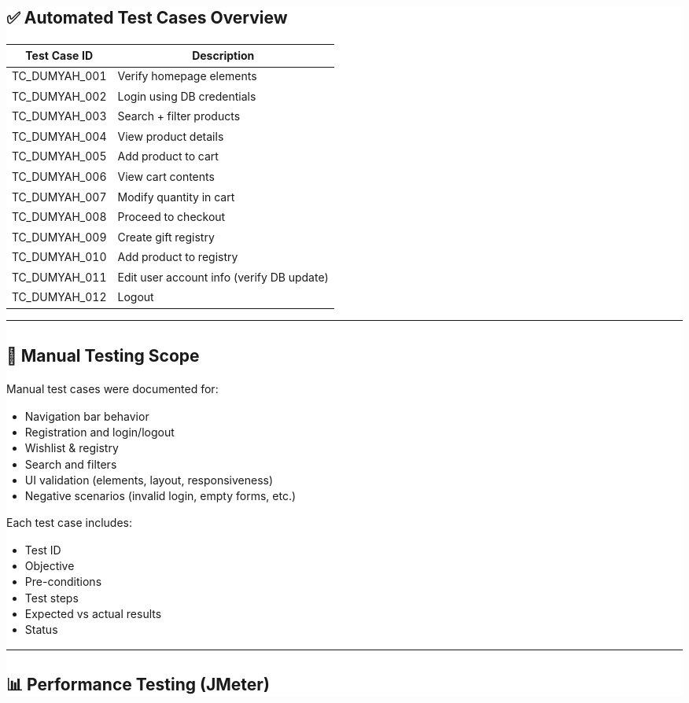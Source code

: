 
## ✅ Automated Test Cases Overview

| Test Case ID    | Description                                  |
|-----------------|----------------------------------------------|
| TC_DUMYAH_001   | Verify homepage elements                     |
| TC_DUMYAH_002   | Login using DB credentials                   |
| TC_DUMYAH_003   | Search + filter products                     |
| TC_DUMYAH_004   | View product details                         |
| TC_DUMYAH_005   | Add product to cart                          |
| TC_DUMYAH_006   | View cart contents                           |
| TC_DUMYAH_007   | Modify quantity in cart                      |
| TC_DUMYAH_008   | Proceed to checkout                          |
| TC_DUMYAH_009   | Create gift registry                         |
| TC_DUMYAH_010   | Add product to registry                      |
| TC_DUMYAH_011   | Edit user account info (verify DB update)    |
| TC_DUMYAH_012   | Logout                                        |

---

## 📝 Manual Testing Scope

Manual test cases were documented for:

- Navigation bar behavior
- Registration and login/logout
- Wishlist & registry
- Search and filters
- UI validation (elements, layout, responsiveness)
- Negative scenarios (invalid login, empty forms, etc.)

Each test case includes:

- Test ID
- Objective
- Pre-conditions
- Test steps
- Expected vs actual results
- Status

---

## 📊 Performance Testing (JMeter)
